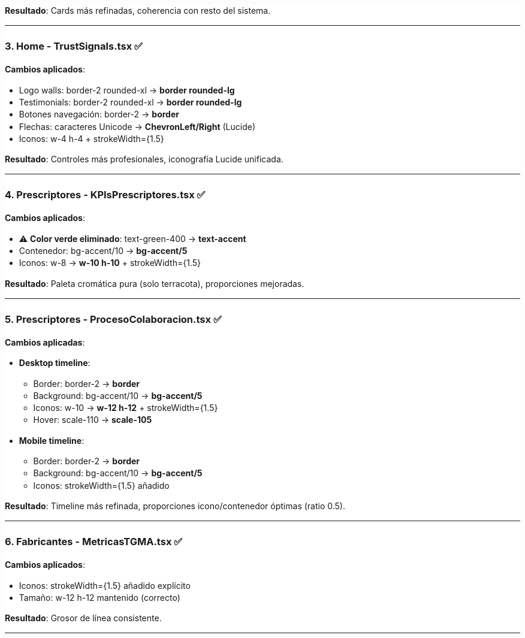 **Resultado**: Cards más refinadas, coherencia con resto del sistema.

---

### 3. Home - TrustSignals.tsx ✅

**Cambios aplicados**:
- Logo walls: border-2 rounded-xl → **border rounded-lg**
- Testimonials: border-2 rounded-xl → **border rounded-lg**
- Botones navegación: border-2 → **border**
- Flechas: caracteres Unicode → **ChevronLeft/Right** (Lucide)
- Iconos: w-4 h-4 + strokeWidth={1.5}

**Resultado**: Controles más profesionales, iconografía Lucide unificada.

---

### 4. Prescriptores - KPIsPrescriptores.tsx ✅

**Cambios aplicados**:
- ⚠️ **Color verde eliminado**: text-green-400 → **text-accent**
- Contenedor: bg-accent/10 → **bg-accent/5**
- Iconos: w-8 → **w-10 h-10** + strokeWidth={1.5}

**Resultado**: Paleta cromática pura (solo terracota), proporciones mejoradas.

---

### 5. Prescriptores - ProcesoColaboracion.tsx ✅

**Cambios aplicadas**:
- **Desktop timeline**:
  - Border: border-2 → **border**
  - Background: bg-accent/10 → **bg-accent/5**
  - Iconos: w-10 → **w-12 h-12** + strokeWidth={1.5}
  - Hover: scale-110 → **scale-105**

- **Mobile timeline**:
  - Border: border-2 → **border**
  - Background: bg-accent/10 → **bg-accent/5**
  - Iconos: strokeWidth={1.5} añadido

**Resultado**: Timeline más refinada, proporciones icono/contenedor óptimas (ratio 0.5).

---

### 6. Fabricantes - MetricasTGMA.tsx ✅

**Cambios aplicados**:
- Iconos: strokeWidth={1.5} añadido explícito
- Tamaño: w-12 h-12 mantenido (correcto)

**Resultado**: Grosor de línea consistente.

---
